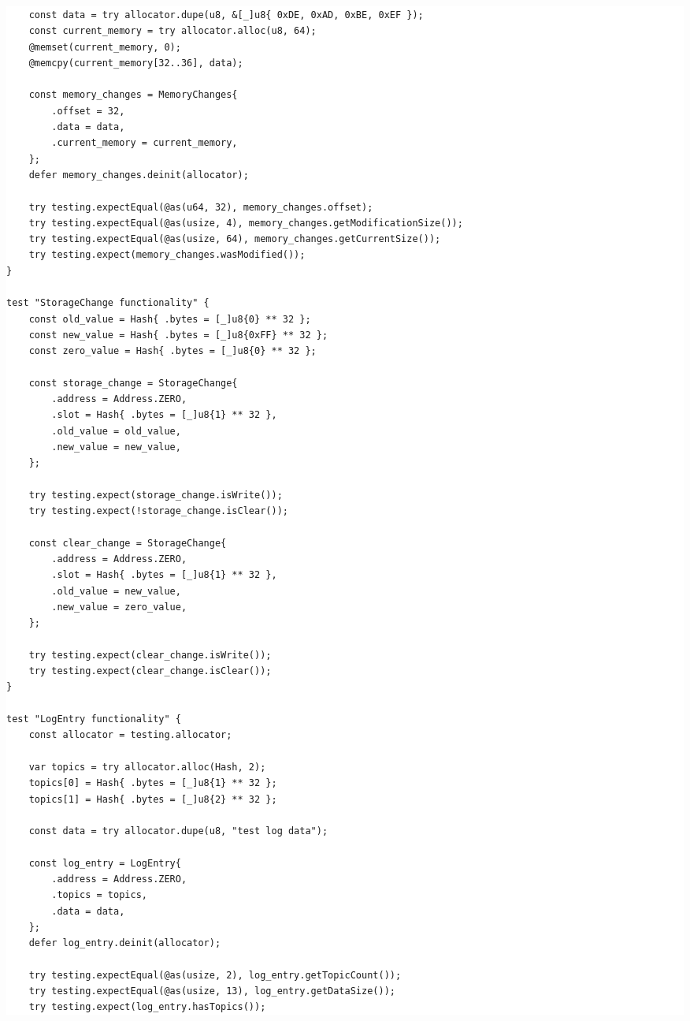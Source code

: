 ```zig
    const data = try allocator.dupe(u8, &[_]u8{ 0xDE, 0xAD, 0xBE, 0xEF });
    const current_memory = try allocator.alloc(u8, 64);
    @memset(current_memory, 0);
    @memcpy(current_memory[32..36], data);
    
    const memory_changes = MemoryChanges{
        .offset = 32,
        .data = data,
        .current_memory = current_memory,
    };
    defer memory_changes.deinit(allocator);
    
    try testing.expectEqual(@as(u64, 32), memory_changes.offset);
    try testing.expectEqual(@as(usize, 4), memory_changes.getModificationSize());
    try testing.expectEqual(@as(usize, 64), memory_changes.getCurrentSize());
    try testing.expect(memory_changes.wasModified());
}

test "StorageChange functionality" {
    const old_value = Hash{ .bytes = [_]u8{0} ** 32 };
    const new_value = Hash{ .bytes = [_]u8{0xFF} ** 32 };
    const zero_value = Hash{ .bytes = [_]u8{0} ** 32 };
    
    const storage_change = StorageChange{
        .address = Address.ZERO,
        .slot = Hash{ .bytes = [_]u8{1} ** 32 },
        .old_value = old_value,
        .new_value = new_value,
    };
    
    try testing.expect(storage_change.isWrite());
    try testing.expect(!storage_change.isClear());
    
    const clear_change = StorageChange{
        .address = Address.ZERO,
        .slot = Hash{ .bytes = [_]u8{1} ** 32 },
        .old_value = new_value,
        .new_value = zero_value,
    };
    
    try testing.expect(clear_change.isWrite());
    try testing.expect(clear_change.isClear());
}

test "LogEntry functionality" {
    const allocator = testing.allocator;
    
    var topics = try allocator.alloc(Hash, 2);
    topics[0] = Hash{ .bytes = [_]u8{1} ** 32 };
    topics[1] = Hash{ .bytes = [_]u8{2} ** 32 };
    
    const data = try allocator.dupe(u8, "test log data");
    
    const log_entry = LogEntry{
        .address = Address.ZERO,
        .topics = topics,
        .data = data,
    };
    defer log_entry.deinit(allocator);
    
    try testing.expectEqual(@as(usize, 2), log_entry.getTopicCount());
    try testing.expectEqual(@as(usize, 13), log_entry.getDataSize());
    try testing.expect(log_entry.hasTopics());
```